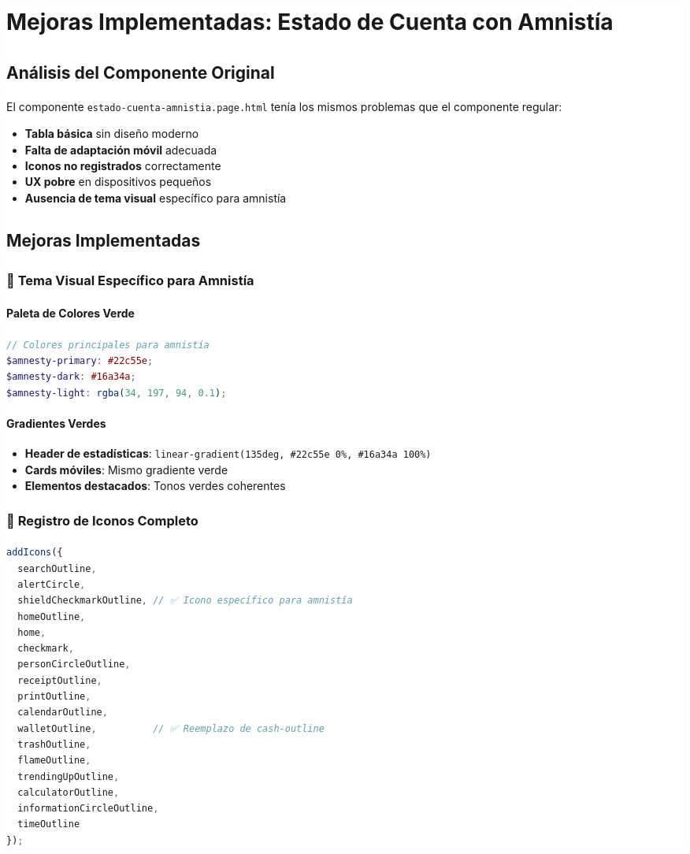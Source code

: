 # Mejoras Implementadas: Estado de Cuenta con Amnistía

## Análisis del Componente Original

El componente `estado-cuenta-amnistia.page.html` tenía los mismos problemas que el componente regular:
- **Tabla básica** sin diseño moderno
- **Falta de adaptación móvil** adecuada
- **Iconos no registrados** correctamente
- **UX pobre** en dispositivos pequeños
- **Ausencia de tema visual** específico para amnistía

## Mejoras Implementadas

### 🎨 **Tema Visual Específico para Amnistía**

#### Paleta de Colores Verde
```scss
// Colores principales para amnistía
$amnesty-primary: #22c55e;
$amnesty-dark: #16a34a;
$amnesty-light: rgba(34, 197, 94, 0.1);
```

#### Gradientes Verdes
- **Header de estadísticas**: `linear-gradient(135deg, #22c55e 0%, #16a34a 100%)`
- **Cards móviles**: Mismo gradiente verde
- **Elementos destacados**: Tonos verdes coherentes

### 🔧 **Registro de Iconos Completo**

```typescript
addIcons({
  searchOutline,
  alertCircle,
  shieldCheckmarkOutline, // ✅ Icono específico para amnistía
  homeOutline,
  home,
  checkmark,
  personCircleOutline,
  receiptOutline,
  printOutline,
  calendarOutline,
  walletOutline,          // ✅ Reemplazo de cash-outline
  trashOutline,
  flameOutline,
  trendingUpOutline,
  calculatorOutline,
  informationCircleOutline,
  timeOutline
});
```

